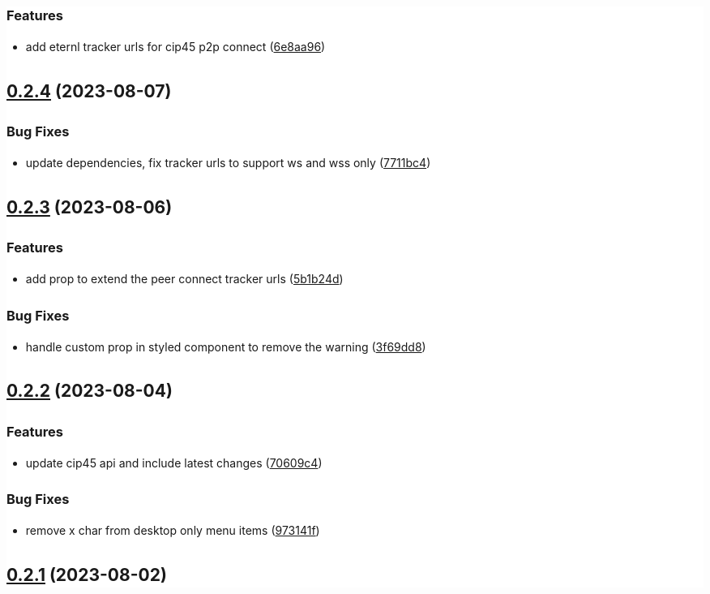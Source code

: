 
### Features

* add eternl tracker urls for cip45 p2p connect ([6e8aa96](https://github.com/cardano-foundation/cardano-connect-with-wallet/commit/6e8aa965199e6ab8a59c4523d52c916d3cb63d81))

## [0.2.4](https://github.com/cardano-foundation/cardano-connect-with-wallet/compare/cardano-connect-with-wallet-v0.2.3...cardano-connect-with-wallet-v0.2.4) (2023-08-07)


### Bug Fixes

* update dependencies, fix tracker urls to support ws and wss only ([7711bc4](https://github.com/cardano-foundation/cardano-connect-with-wallet/commit/7711bc4a70698f9bb152fc0b0b3ceab4dbd4f46c))

## [0.2.3](https://github.com/cardano-foundation/cardano-connect-with-wallet/compare/cardano-connect-with-wallet-v0.2.2...cardano-connect-with-wallet-v0.2.3) (2023-08-06)


### Features

* add prop to extend the peer connect tracker urls ([5b1b24d](https://github.com/cardano-foundation/cardano-connect-with-wallet/commit/5b1b24d46c6c6845b97b5e2cacbdc7bef8869632))


### Bug Fixes

* handle custom prop in styled component to remove the warning ([3f69dd8](https://github.com/cardano-foundation/cardano-connect-with-wallet/commit/3f69dd8328c9e230f0a29913243af8d6e5b18241))

## [0.2.2](https://github.com/cardano-foundation/cardano-connect-with-wallet/compare/cardano-connect-with-wallet-v0.2.1...cardano-connect-with-wallet-v0.2.2) (2023-08-04)


### Features

* update cip45 api and include latest changes ([70609c4](https://github.com/cardano-foundation/cardano-connect-with-wallet/commit/70609c462fe5c821eeacf319277ec628bb94dd47))


### Bug Fixes

* remove x char from desktop only menu items ([973141f](https://github.com/cardano-foundation/cardano-connect-with-wallet/commit/973141f2dd643d485cc61feeb58de6fb765a8aaa))

## [0.2.1](https://github.com/cardano-foundation/cardano-connect-with-wallet/compare/cardano-connect-with-wallet-v0.2.0...cardano-connect-with-wallet-v0.2.1) (2023-08-02)
